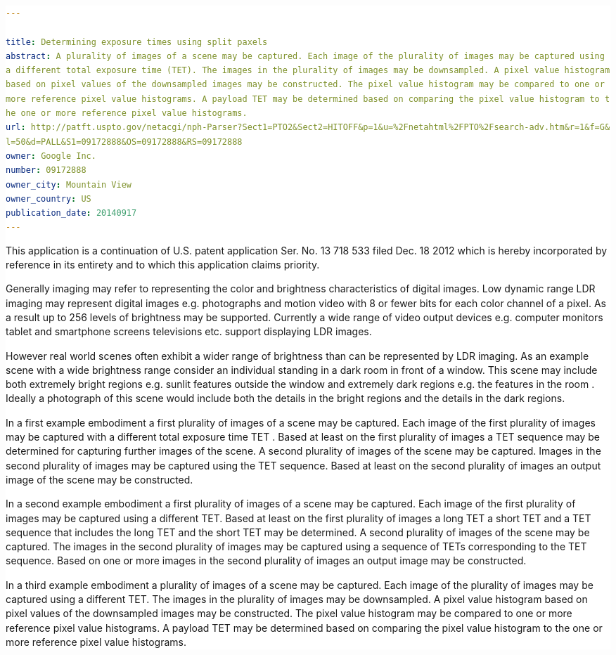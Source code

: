 ```yaml
---

title: Determining exposure times using split paxels
abstract: A plurality of images of a scene may be captured. Each image of the plurality of images may be captured using a different total exposure time (TET). The images in the plurality of images may be downsampled. A pixel value histogram based on pixel values of the downsampled images may be constructed. The pixel value histogram may be compared to one or more reference pixel value histograms. A payload TET may be determined based on comparing the pixel value histogram to the one or more reference pixel value histograms.
url: http://patft.uspto.gov/netacgi/nph-Parser?Sect1=PTO2&Sect2=HITOFF&p=1&u=%2Fnetahtml%2FPTO%2Fsearch-adv.htm&r=1&f=G&l=50&d=PALL&S1=09172888&OS=09172888&RS=09172888
owner: Google Inc.
number: 09172888
owner_city: Mountain View
owner_country: US
publication_date: 20140917
---
```

This application is a continuation of U.S. patent application Ser. No. 13 718 533 filed Dec. 18 2012 which is hereby incorporated by reference in its entirety and to which this application claims priority.

Generally imaging may refer to representing the color and brightness characteristics of digital images. Low dynamic range LDR imaging may represent digital images e.g. photographs and motion video with 8 or fewer bits for each color channel of a pixel. As a result up to 256 levels of brightness may be supported. Currently a wide range of video output devices e.g. computer monitors tablet and smartphone screens televisions etc. support displaying LDR images.

However real world scenes often exhibit a wider range of brightness than can be represented by LDR imaging. As an example scene with a wide brightness range consider an individual standing in a dark room in front of a window. This scene may include both extremely bright regions e.g. sunlit features outside the window and extremely dark regions e.g. the features in the room . Ideally a photograph of this scene would include both the details in the bright regions and the details in the dark regions.

In a first example embodiment a first plurality of images of a scene may be captured. Each image of the first plurality of images may be captured with a different total exposure time TET . Based at least on the first plurality of images a TET sequence may be determined for capturing further images of the scene. A second plurality of images of the scene may be captured. Images in the second plurality of images may be captured using the TET sequence. Based at least on the second plurality of images an output image of the scene may be constructed.

In a second example embodiment a first plurality of images of a scene may be captured. Each image of the first plurality of images may be captured using a different TET. Based at least on the first plurality of images a long TET a short TET and a TET sequence that includes the long TET and the short TET may be determined. A second plurality of images of the scene may be captured. The images in the second plurality of images may be captured using a sequence of TETs corresponding to the TET sequence. Based on one or more images in the second plurality of images an output image may be constructed.

In a third example embodiment a plurality of images of a scene may be captured. Each image of the plurality of images may be captured using a different TET. The images in the plurality of images may be downsampled. A pixel value histogram based on pixel values of the downsampled images may be constructed. The pixel value histogram may be compared to one or more reference pixel value histograms. A payload TET may be determined based on comparing the pixel value histogram to the one or more reference pixel value histograms.

